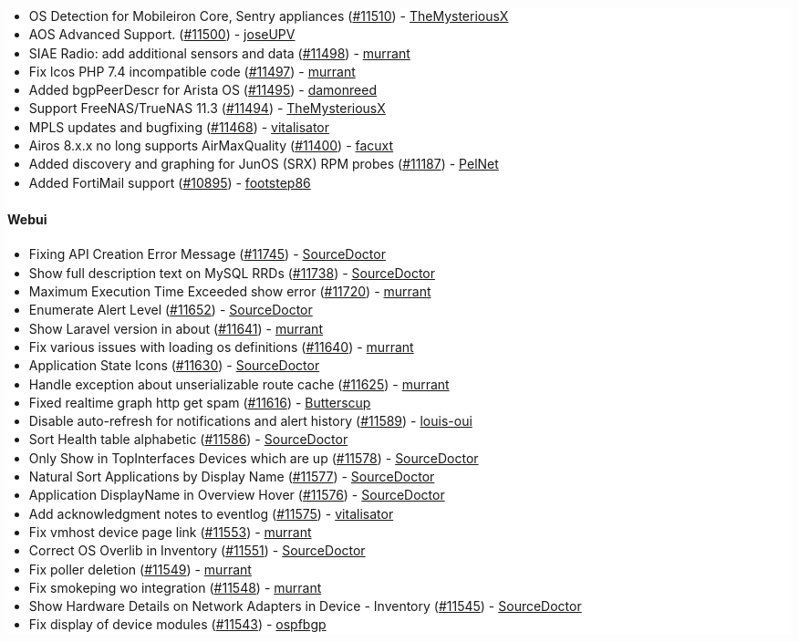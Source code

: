 * OS Detection for Mobileiron Core, Sentry appliances ([#11510](https://github.com/librenms/librenms/pull/11510)) - [TheMysteriousX](https://github.com/TheMysteriousX)
* AOS Advanced Support. ([#11500](https://github.com/librenms/librenms/pull/11500)) - [joseUPV](https://github.com/joseUPV)
* SIAE Radio: add additional sensors and data ([#11498](https://github.com/librenms/librenms/pull/11498)) - [murrant](https://github.com/murrant)
* Fix lcos PHP 7.4 incompatible code ([#11497](https://github.com/librenms/librenms/pull/11497)) - [murrant](https://github.com/murrant)
* Added bgpPeerDescr for Arista OS ([#11495](https://github.com/librenms/librenms/pull/11495)) - [damonreed](https://github.com/damonreed)
* Support FreeNAS/TrueNAS 11.3 ([#11494](https://github.com/librenms/librenms/pull/11494)) - [TheMysteriousX](https://github.com/TheMysteriousX)
* MPLS updates and bugfixing ([#11468](https://github.com/librenms/librenms/pull/11468)) - [vitalisator](https://github.com/vitalisator)
* Airos 8.x.x no long supports AirMaxQuality ([#11400](https://github.com/librenms/librenms/pull/11400)) - [facuxt](https://github.com/facuxt)
* Added discovery and graphing for JunOS (SRX) RPM probes ([#11187](https://github.com/librenms/librenms/pull/11187)) - [PelNet](https://github.com/PelNet)
* Added FortiMail support ([#10895](https://github.com/librenms/librenms/pull/10895)) - [footstep86](https://github.com/footstep86)

#### Webui
* Fixing API Creation Error Message ([#11745](https://github.com/librenms/librenms/pull/11745)) - [SourceDoctor](https://github.com/SourceDoctor)
* Show full description text on MySQL RRDs ([#11738](https://github.com/librenms/librenms/pull/11738)) - [SourceDoctor](https://github.com/SourceDoctor)
* Maximum Execution Time Exceeded show error ([#11720](https://github.com/librenms/librenms/pull/11720)) - [murrant](https://github.com/murrant)
* Enumerate Alert Level ([#11652](https://github.com/librenms/librenms/pull/11652)) - [SourceDoctor](https://github.com/SourceDoctor)
* Show Laravel version in about ([#11641](https://github.com/librenms/librenms/pull/11641)) - [murrant](https://github.com/murrant)
* Fix various issues with loading os definitions ([#11640](https://github.com/librenms/librenms/pull/11640)) - [murrant](https://github.com/murrant)
* Application State Icons ([#11630](https://github.com/librenms/librenms/pull/11630)) - [SourceDoctor](https://github.com/SourceDoctor)
* Handle exception about unserializable route cache ([#11625](https://github.com/librenms/librenms/pull/11625)) - [murrant](https://github.com/murrant)
* Fixed realtime graph http get spam ([#11616](https://github.com/librenms/librenms/pull/11616)) - [Butterscup](https://github.com/Butterscup)
* Disable auto-refresh for notifications and alert history ([#11589](https://github.com/librenms/librenms/pull/11589)) - [louis-oui](https://github.com/louis-oui)
* Sort Health table alphabetic ([#11586](https://github.com/librenms/librenms/pull/11586)) - [SourceDoctor](https://github.com/SourceDoctor)
* Only Show in TopInterfaces Devices which are up ([#11578](https://github.com/librenms/librenms/pull/11578)) - [SourceDoctor](https://github.com/SourceDoctor)
* Natural Sort Applications by Display Name ([#11577](https://github.com/librenms/librenms/pull/11577)) - [SourceDoctor](https://github.com/SourceDoctor)
* Application DisplayName in Overview Hover ([#11576](https://github.com/librenms/librenms/pull/11576)) - [SourceDoctor](https://github.com/SourceDoctor)
* Add acknowledgment notes to eventlog ([#11575](https://github.com/librenms/librenms/pull/11575)) - [vitalisator](https://github.com/vitalisator)
* Fix vmhost device page link ([#11553](https://github.com/librenms/librenms/pull/11553)) - [murrant](https://github.com/murrant)
* Correct OS Overlib in Inventory ([#11551](https://github.com/librenms/librenms/pull/11551)) - [SourceDoctor](https://github.com/SourceDoctor)
* Fix poller deletion ([#11549](https://github.com/librenms/librenms/pull/11549)) - [murrant](https://github.com/murrant)
* Fix smokeping wo integration ([#11548](https://github.com/librenms/librenms/pull/11548)) - [murrant](https://github.com/murrant)
* Show Hardware Details on Network Adapters in Device - Inventory ([#11545](https://github.com/librenms/librenms/pull/11545)) - [SourceDoctor](https://github.com/SourceDoctor)
* Fix display of device modules ([#11543](https://github.com/librenms/librenms/pull/11543)) - [ospfbgp](https://github.com/ospfbgp)